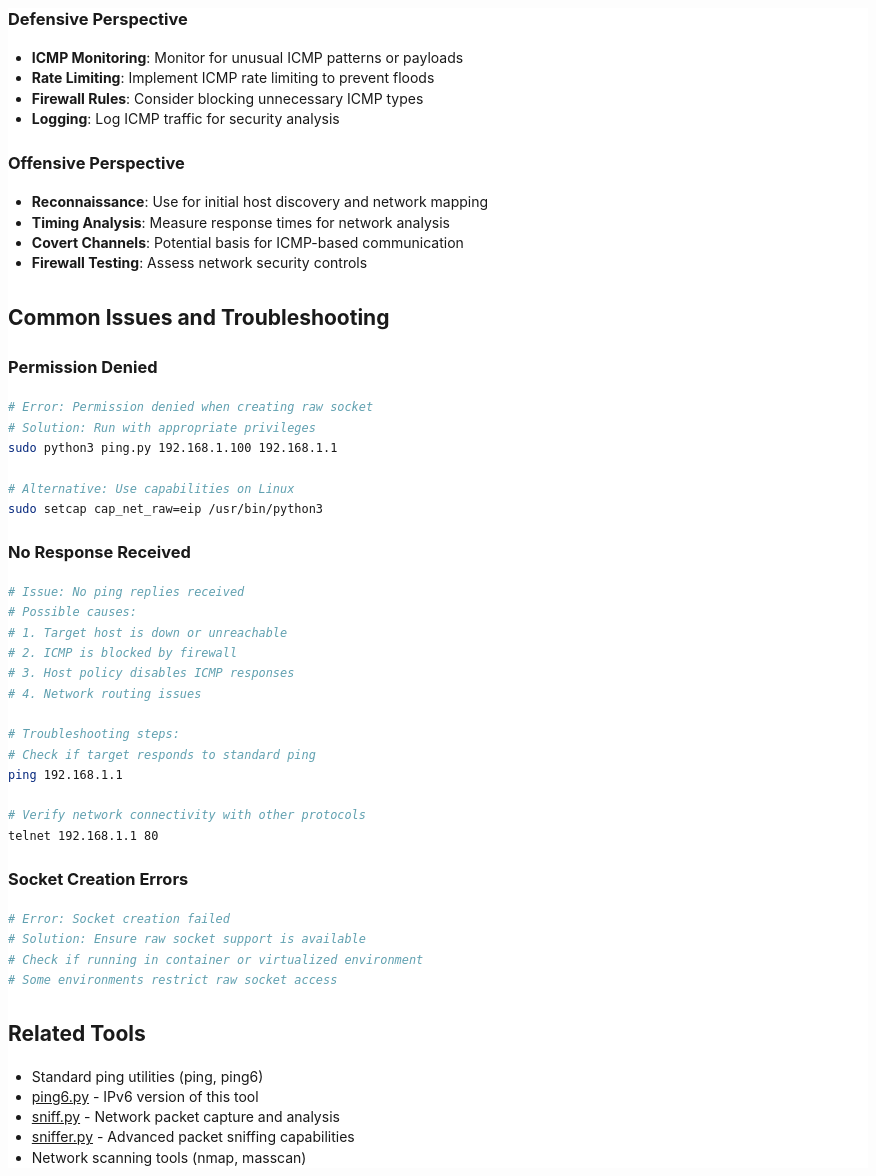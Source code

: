 ### Defensive Perspective
- **ICMP Monitoring**: Monitor for unusual ICMP patterns or payloads
- **Rate Limiting**: Implement ICMP rate limiting to prevent floods
- **Firewall Rules**: Consider blocking unnecessary ICMP types
- **Logging**: Log ICMP traffic for security analysis

### Offensive Perspective
- **Reconnaissance**: Use for initial host discovery and network mapping
- **Timing Analysis**: Measure response times for network analysis
- **Covert Channels**: Potential basis for ICMP-based communication
- **Firewall Testing**: Assess network security controls

## Common Issues and Troubleshooting

### Permission Denied
```bash
# Error: Permission denied when creating raw socket
# Solution: Run with appropriate privileges
sudo python3 ping.py 192.168.1.100 192.168.1.1

# Alternative: Use capabilities on Linux
sudo setcap cap_net_raw=eip /usr/bin/python3
```

### No Response Received
```bash
# Issue: No ping replies received
# Possible causes:
# 1. Target host is down or unreachable
# 2. ICMP is blocked by firewall
# 3. Host policy disables ICMP responses
# 4. Network routing issues

# Troubleshooting steps:
# Check if target responds to standard ping
ping 192.168.1.1

# Verify network connectivity with other protocols
telnet 192.168.1.1 80
```

### Socket Creation Errors
```bash
# Error: Socket creation failed
# Solution: Ensure raw socket support is available
# Check if running in container or virtualized environment
# Some environments restrict raw socket access
```

## Related Tools
- Standard ping utilities (ping, ping6)
- [ping6.py](ping6.md) - IPv6 version of this tool
- [sniff.py](sniff.md) - Network packet capture and analysis
- [sniffer.py](sniffer.md) - Advanced packet sniffing capabilities
- Network scanning tools (nmap, masscan)
